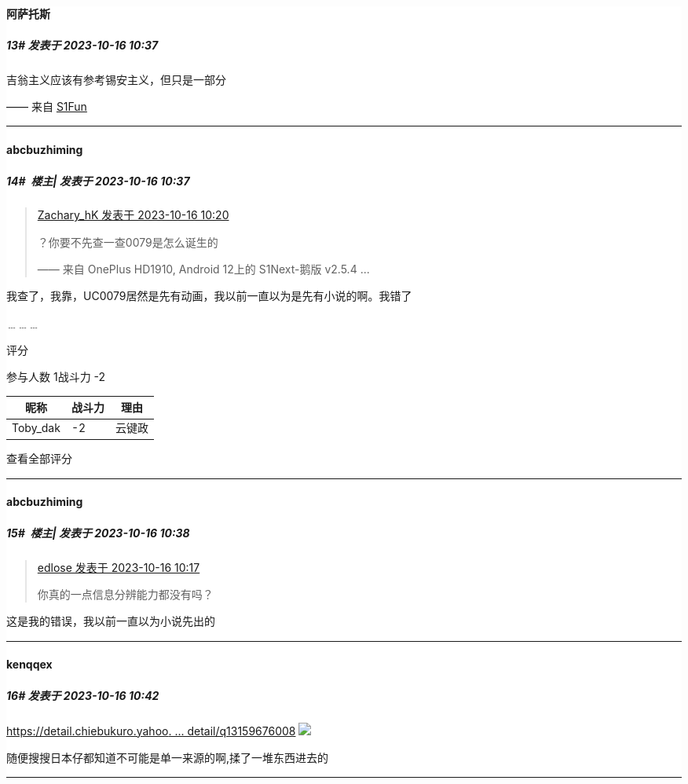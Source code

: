 ####  阿萨托斯  
##### 13#       发表于 2023-10-16 10:37

吉翁主义应该有参考锡安主义，但只是一部分

—— 来自 [S1Fun](https://s1fun.koalcat.com)

*****

####  abcbuzhiming  
##### 14#         楼主| 发表于 2023-10-16 10:37

<blockquote><a href="httphttps://bbs.saraba1st.com/2b/forum.php?mod=redirect&amp;goto=findpost&amp;pid=62728840&amp;ptid=2156828" target="_blank">Zachary_hK 发表于 2023-10-16 10:20</a>

？你要不先查一查0079是怎么诞生的

—— 来自 OnePlus HD1910, Android 12上的 S1Next-鹅版 v2.5.4 ...</blockquote>
我查了，我靠，UC0079居然是先有动画，我以前一直以为是先有小说的啊。我错了

﹍﹍﹍

评分

 参与人数 1战斗力 -2

|昵称|战斗力|理由|
|----|---|---|
| Toby_dak|-2|云键政|

查看全部评分

*****

####  abcbuzhiming  
##### 15#         楼主| 发表于 2023-10-16 10:38

<blockquote><a href="httphttps://bbs.saraba1st.com/2b/forum.php?mod=redirect&amp;goto=findpost&amp;pid=62728787&amp;ptid=2156828" target="_blank">edlose 发表于 2023-10-16 10:17</a>

你真的一点信息分辨能力都没有吗？</blockquote>
这是我的错误，我以前一直以为小说先出的

*****

####  kenqqex  
##### 16#       发表于 2023-10-16 10:42

[https://detail.chiebukuro.yahoo. ... detail/q13159676008](https://detail.chiebukuro.yahoo.co.jp/qa/question_detail/q13159676008)
<img src="https://p.sda1.dev/13/af3cc11ccc2b27312af3395c16f711b0/图片.png" referrerpolicy="no-referrer">

随便搜搜日本仔都知道不可能是单一来源的啊,揉了一堆东西进去的

*****
